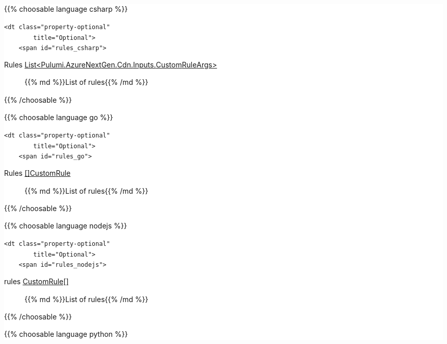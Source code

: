 


{{% choosable language csharp %}}
<dl class="resources-properties">

    <dt class="property-optional"
            title="Optional">
        <span id="rules_csharp">
<a href="#rules_csharp" style="color: inherit; text-decoration: inherit;">Rules</a>
</span> 
        <span class="property-indicator"></span>
        <span class="property-type"><a href="#customrule">List&lt;Pulumi.<wbr>Azure<wbr>Next<wbr>Gen.<wbr>Cdn.<wbr>Inputs.<wbr>Custom<wbr>Rule<wbr>Args&gt;</a></span>
    </dt>
    <dd>{{% md %}}List of rules{{% /md %}}</dd>

</dl>
{{% /choosable %}}


{{% choosable language go %}}
<dl class="resources-properties">

    <dt class="property-optional"
            title="Optional">
        <span id="rules_go">
<a href="#rules_go" style="color: inherit; text-decoration: inherit;">Rules</a>
</span> 
        <span class="property-indicator"></span>
        <span class="property-type"><a href="#customrule">[]Custom<wbr>Rule</a></span>
    </dt>
    <dd>{{% md %}}List of rules{{% /md %}}</dd>

</dl>
{{% /choosable %}}


{{% choosable language nodejs %}}
<dl class="resources-properties">

    <dt class="property-optional"
            title="Optional">
        <span id="rules_nodejs">
<a href="#rules_nodejs" style="color: inherit; text-decoration: inherit;">rules</a>
</span> 
        <span class="property-indicator"></span>
        <span class="property-type"><a href="#customrule">Custom<wbr>Rule[]</a></span>
    </dt>
    <dd>{{% md %}}List of rules{{% /md %}}</dd>

</dl>
{{% /choosable %}}


{{% choosable language python %}}
<dl class="resources-properties">
